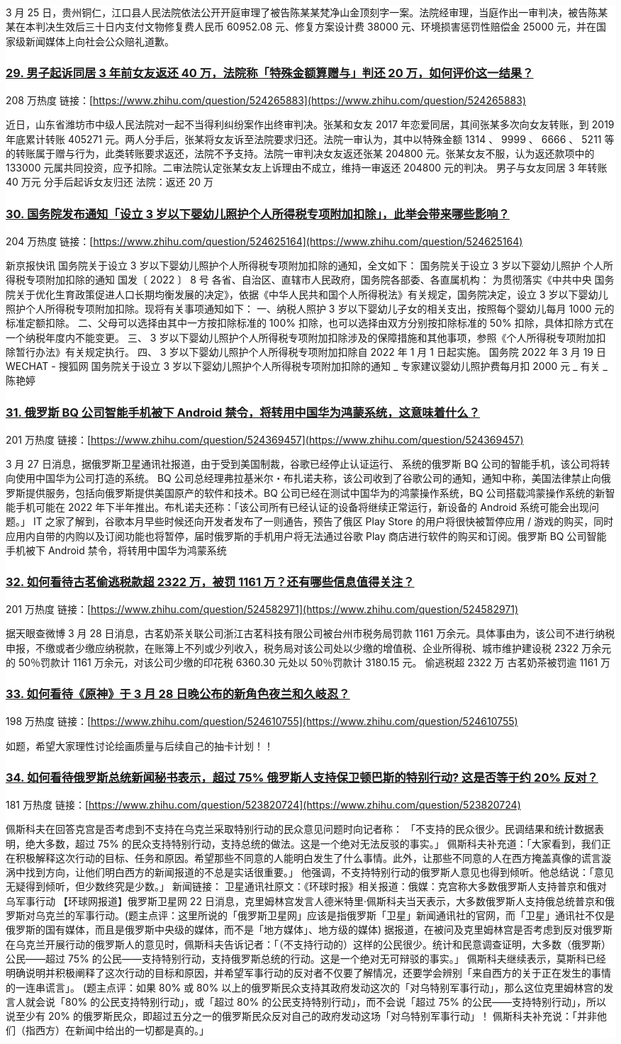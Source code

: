 3 月 25 日，贵州铜仁，江口县人民法院依法公开开庭审理了被告陈某某梵净山金顶刻字一案。法院经审理，当庭作出一审判决，被告陈某某在本判决生效后三十日内支付文物修复费人民币 60952.08 元、修复方案设计费 38000 元、环境损害惩罚性赔偿金 25000 元，并在国家级新闻媒体上向社会公众赔礼道歉。

### [29. 男子起诉同居 3 年前女友返还 40 万，法院称「特殊金额算赠与」判还 20 万，如何评价这一结果？](https://www.zhihu.com/question/524265883)
208 万热度 链接：[https://www.zhihu.com/question/524265883](https://www.zhihu.com/question/524265883)

近日，山东省潍坊市中级人民法院对一起不当得利纠纷案作出终审判决。张某和女友 2017 年恋爱同居，其间张某多次向女友转账，到 2019 年底累计转账 405271 元。两人分手后，张某将女友诉至法院要求归还。法院一审认为，其中以特殊金额 1314 、 9999 、 6666 、 5211 等的转账属于赠与行为，此类转账要求返还，法院不予支持。法院一审判决女友返还张某 204800 元。张某女友不服，认为返还款项中的 133000 元属共同投资，应予扣除。二审法院认定张某女友上诉理由不成立，维持一审返还 204800 元的判决。 男子与女友同居 3 年转账 40 万元 分手后起诉女友归还 法院：返还 20 万

### [30. 国务院发布通知「设立 3 岁以下婴幼儿照护个人所得税专项附加扣除」，此举会带来哪些影响？](https://www.zhihu.com/question/524625164)
204 万热度 链接：[https://www.zhihu.com/question/524625164](https://www.zhihu.com/question/524625164)

新京报快讯 国务院关于设立 3 岁以下婴幼儿照护个人所得税专项附加扣除的通知，全文如下： 国务院关于设立 3 岁以下婴幼儿照护 个人所得税专项附加扣除的通知 国发〔 2022 〕 8 号 各省、自治区、直辖市人民政府，国务院各部委、各直属机构： 为贯彻落实《中共中央 国务院关于优化生育政策促进人口长期均衡发展的决定》，依据《中华人民共和国个人所得税法》有关规定，国务院决定，设立 3 岁以下婴幼儿照护个人所得税专项附加扣除。现将有关事项通知如下： 一、纳税人照护 3 岁以下婴幼儿子女的相关支出，按照每个婴幼儿每月 1000 元的标准定额扣除。 二、父母可以选择由其中一方按扣除标准的 100% 扣除，也可以选择由双方分别按扣除标准的 50% 扣除，具体扣除方式在一个纳税年度内不能变更。 三、 3 岁以下婴幼儿照护个人所得税专项附加扣除涉及的保障措施和其他事项，参照《个人所得税专项附加扣除暂行办法》有关规定执行。 四、 3 岁以下婴幼儿照护个人所得税专项附加扣除自 2022 年 1 月 1 日起实施。 国务院 2022 年 3 月 19 日 WECHAT - 搜狐网 国务院关于设立 3 岁以下婴幼儿照护个人所得税专项附加扣除的通知 _ 专家建议婴幼儿照护费每月扣 2000 元 _ 有关 _ 陈艳婷

### [31. 俄罗斯 BQ 公司智能手机被下 Android 禁令，将转用中国华为鸿蒙系统，这意味着什么？](https://www.zhihu.com/question/524369457)
201 万热度 链接：[https://www.zhihu.com/question/524369457](https://www.zhihu.com/question/524369457)

3 月 27 日消息，据俄罗斯卫星通讯社报道，由于受到美国制裁，谷歌已经停止认证运行、 系统的俄罗斯 BQ 公司的智能手机，该公司将转向使用中国华为公司打造的系统。 BQ 公司总经理弗拉基米尔・布扎诺夫称，该公司收到了谷歌公司的通知，通知中称，美国法律禁止向俄罗斯提供服务，包括向俄罗斯提供美国原产的软件和技术。BQ 公司已经在测试中国华为的鸿蒙操作系统，BQ 公司搭载鸿蒙操作系统的新智能手机可能在 2022 年下半年推出。布札诺夫还称：「该公司所有已经认证的设备将继续正常运行，新设备的 Android 系统可能会出现问题。」 IT 之家了解到，谷歌本月早些时候还向开发者发布了一则通告，预告了俄区 Play Store 的用户将很快被暂停应用 / 游戏的购买，同时应用内自带的内购以及订阅功能也将暂停，届时俄罗斯的手机用户将无法通过谷歌 Play 商店进行软件的购买和订阅。俄罗斯 BQ 公司智能手机被下 Android 禁令，将转用中国华为鸿蒙系统

### [32. 如何看待古茗偷逃税款超 2322 万，被罚 1161 万？还有哪些信息值得关注？](https://www.zhihu.com/question/524582971)
201 万热度 链接：[https://www.zhihu.com/question/524582971](https://www.zhihu.com/question/524582971)

据天眼查微博 3 月 28 日消息，古茗奶茶关联公司浙江古茗科技有限公司被台州市税务局罚款 1161 万余元。具体事由为，该公司不进行纳税申报，不缴或者少缴应纳税款，在账簿上不列或少列收入，税务局对该公司处以少缴的增值税、企业所得税、城市维护建设税 2322 万余元的 50％罚款计 1161 万余元，对该公司少缴的印花税 6360.30 元处以 50％罚款计 3180.15 元。 偷逃税超 2322 万 古茗奶茶被罚逾 1161 万

### [33. 如何看待《原神》于 3 月 28 日晚公布的新角色夜兰和久岐忍？](https://www.zhihu.com/question/524610755)
198 万热度 链接：[https://www.zhihu.com/question/524610755](https://www.zhihu.com/question/524610755)

如题，希望大家理性讨论绘画质量与后续自己的抽卡计划！！

### [34. 如何看待俄罗斯总统新闻秘书表示，超过 75% 俄罗斯人支持保卫顿巴斯的特别行动? 这是否等于约 20% 反对？](https://www.zhihu.com/question/523820724)
181 万热度 链接：[https://www.zhihu.com/question/523820724](https://www.zhihu.com/question/523820724)

佩斯科夫在回答克宫是否考虑到不支持在乌克兰采取特别行动的民众意见问题时向记者称： 「不支持的民众很少。民调结果和统计数据表明，绝大多数，超过 75% 的民众支持特别行动，支持总统的做法。这是一个绝对无法反驳的事实。」 佩斯科夫补充道：「大家看到，我们正在积极解释这次行动的目标、任务和原因。希望那些不同意的人能明白发生了什么事情。此外，让那些不同意的人在西方掩盖真像的谎言漩涡中找到方向，让他们明白西方的新闻报道的不总是实话很重要。」 他强调，不支持特别行动的俄罗斯人意见也得到倾听。他总结说：「意见无疑得到倾听，但少数终究是少数。」 新闻链接： 卫星通讯社原文：《环球时报》相关报道：俄媒：克宫称大多数俄罗斯人支持普京和俄对乌军事行动 【环球网报道】俄罗斯卫星网 22 日消息，克里姆林宫发言人德米特里·佩斯科夫当天表示，大多数俄罗斯人支持俄总统普京和俄罗斯对乌克兰的军事行动。(题主点评：这里所说的「俄罗斯卫星网」应该是指俄罗斯「卫星」新闻通讯社的官网，而「卫星」通讯社不仅是俄罗斯的国有媒体，而且是俄罗斯中央级的媒体，而不是「地方媒体」、地方级的媒体) 据报道，在被问及克里姆林宫是否考虑到反对俄罗斯在乌克兰开展行动的俄罗斯人的意见时，佩斯科夫告诉记者：「（不支持行动的）这样的公民很少。统计和民意调查证明，大多数（俄罗斯）公民——超过 75% 的公民——支持特别行动，支持俄罗斯总统的行动。这是一个绝对无可辩驳的事实。」 佩斯科夫继续表示，莫斯科已经明确说明并积极阐释了这次行动的目标和原因，并希望军事行动的反对者不仅要了解情况，还要学会辨别「来自西方的关于正在发生的事情的一连串谎言」。 (题主点评：如果 80% 或 80% 以上的俄罗斯民众支持其政府发动这次的「对乌特别军事行动」，那么这位克里姆林宫的发言人就会说「80% 的公民支持特别行动」，或「超过 80% 的公民支持特别行动」，而不会说「超过 75% 的公民——支持特别行动」，所以说至少有 20% 的俄罗斯民众，即超过五分之一的俄罗斯民众反对自己的政府发动这场「对乌特别军事行动」！ 佩斯科夫补充说：「并非他们（指西方）在新闻中给出的一切都是真的。」

